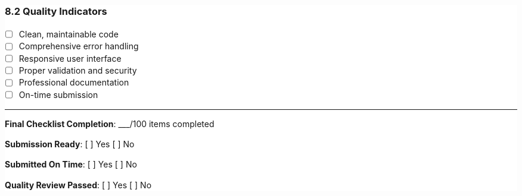 ### 8.2 Quality Indicators
- [ ] Clean, maintainable code
- [ ] Comprehensive error handling
- [ ] Responsive user interface
- [ ] Proper validation and security
- [ ] Professional documentation
- [ ] On-time submission

---

**Final Checklist Completion**: ___/100 items completed

**Submission Ready**: [ ] Yes [ ] No

**Submitted On Time**: [ ] Yes [ ] No

**Quality Review Passed**: [ ] Yes [ ] No
